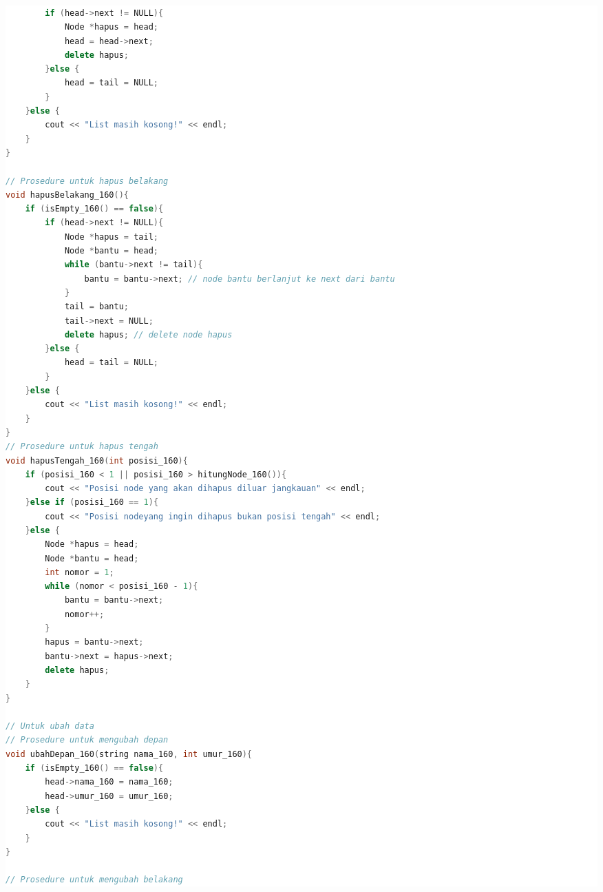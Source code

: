 ```C++
        if (head->next != NULL){
            Node *hapus = head;
            head = head->next;
            delete hapus;
        }else {
            head = tail = NULL;
        }
    }else {
        cout << "List masih kosong!" << endl;
    }
}

// Prosedure untuk hapus belakang
void hapusBelakang_160(){
    if (isEmpty_160() == false){
        if (head->next != NULL){
            Node *hapus = tail;
            Node *bantu = head;
            while (bantu->next != tail){
                bantu = bantu->next; // node bantu berlanjut ke next dari bantu
            }
            tail = bantu;
            tail->next = NULL;
            delete hapus; // delete node hapus
        }else {
            head = tail = NULL;
        }
    }else {
        cout << "List masih kosong!" << endl;
    }
}
// Prosedure untuk hapus tengah
void hapusTengah_160(int posisi_160){
    if (posisi_160 < 1 || posisi_160 > hitungNode_160()){
        cout << "Posisi node yang akan dihapus diluar jangkauan" << endl;
    }else if (posisi_160 == 1){
        cout << "Posisi nodeyang ingin dihapus bukan posisi tengah" << endl;
    }else {
        Node *hapus = head;
        Node *bantu = head;
        int nomor = 1;
        while (nomor < posisi_160 - 1){
            bantu = bantu->next;
            nomor++;
        }
        hapus = bantu->next;
        bantu->next = hapus->next;
        delete hapus;
    } 
}

// Untuk ubah data
// Prosedure untuk mengubah depan
void ubahDepan_160(string nama_160, int umur_160){
    if (isEmpty_160() == false){
        head->nama_160 = nama_160;
        head->umur_160 = umur_160;
    }else {
        cout << "List masih kosong!" << endl;
    }
}

// Prosedure untuk mengubah belakang
```